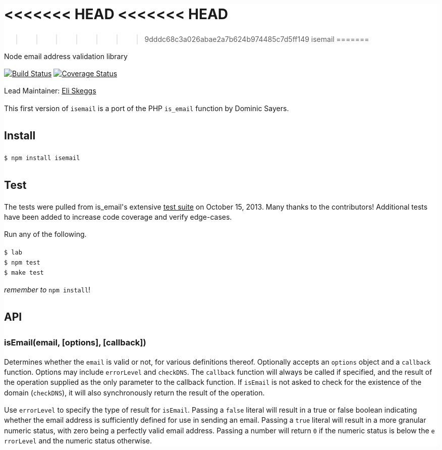 <<<<<<< HEAD
<<<<<<< HEAD
=======
>>>>>>> 9dddc68c3a026abae2a7b624b974485c7d5ff149
isemail
=======

Node email address validation library

[![Build Status](https://travis-ci.org/hapijs/isemail.png)](https://travis-ci.org/hapijs/isemail)
[![Coverage Status](https://coveralls.io/repos/hapijs/isemail/badge.png?branch=master)](https://coveralls.io/r/hapijs/isemail?branch=master)

Lead Maintainer: [Eli Skeggs](https://github.com/skeggse)

This first version of `isemail` is a port of the PHP `is_email` function by Dominic Sayers.

Install
-------

```sh
$ npm install isemail
```

Test
----

The tests were pulled from is_email's extensive [test suite][tests] on October 15, 2013. Many thanks to the contributors! Additional tests have been added to increase code coverage and verify edge-cases.

Run any of the following.

```sh
$ lab
$ npm test
$ make test
```

_remember to_ `npm install`!

API
---

### isEmail(email, [options], [callback])

Determines whether the `email` is valid or not, for various definitions thereof. Optionally accepts an `options` object and a `callback` function. Options may include `errorLevel` and `checkDNS`. The `callback` function will always be called if specified, and the result of the operation supplied as the only parameter to the callback function. If `isEmail` is not asked to check for the existence of the domain (`checkDNS`), it will also synchronously return the result of the operation.

Use `errorLevel` to specify the type of result for `isEmail`. Passing a `false` literal will result in a true or false boolean indicating whether the email address is sufficiently defined for use in sending an email. Passing a `true` literal will result in a more granular numeric status, with zero being a perfectly valid email address. Passing a number will return `0` if the numeric status is below the `errorLevel` and the numeric status otherwise.


[tests]: http://isemail.info/_system/is_email/test/?all‎ "is_email test suite"
[tests]: http://isemail.info/_system/is_email/test/?all‎ "is_email test suite"